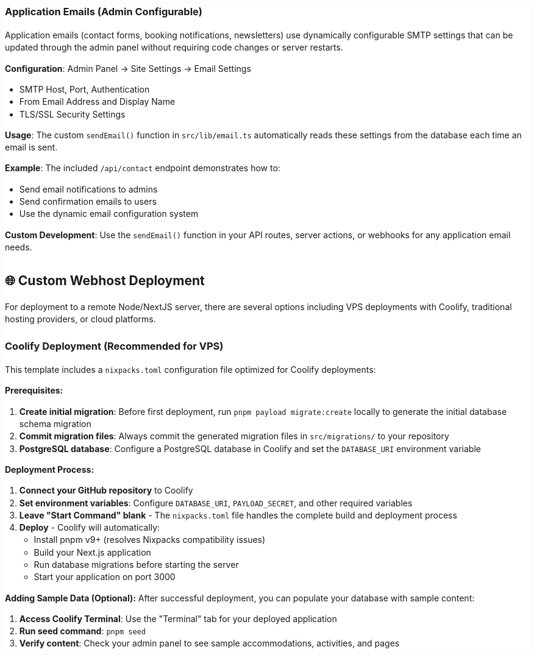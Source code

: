 ### Application Emails (Admin Configurable)

Application emails (contact forms, booking notifications, newsletters) use dynamically configurable SMTP settings that can be updated through the admin panel without requiring code changes or server restarts.

**Configuration**: Admin Panel → Site Settings → Email Settings
- SMTP Host, Port, Authentication
- From Email Address and Display Name  
- TLS/SSL Security Settings

**Usage**: The custom `sendEmail()` function in `src/lib/email.ts` automatically reads these settings from the database each time an email is sent.

**Example**: The included `/api/contact` endpoint demonstrates how to:
- Send email notifications to admins
- Send confirmation emails to users
- Use the dynamic email configuration system

**Custom Development**: Use the `sendEmail()` function in your API routes, server actions, or webhooks for any application email needs.

## 🌐 Custom Webhost Deployment

For deployment to a remote Node/NextJS server, there are several options including VPS deployments with Coolify, traditional hosting providers, or cloud platforms.

### Coolify Deployment (Recommended for VPS)

This template includes a `nixpacks.toml` configuration file optimized for Coolify deployments:

**Prerequisites:**
1. **Create initial migration**: Before first deployment, run `pnpm payload migrate:create` locally to generate the initial database schema migration
2. **Commit migration files**: Always commit the generated migration files in `src/migrations/` to your repository
3. **PostgreSQL database**: Configure a PostgreSQL database in Coolify and set the `DATABASE_URI` environment variable

**Deployment Process:**
1. **Connect your GitHub repository** to Coolify
2. **Set environment variables**: Configure `DATABASE_URI`, `PAYLOAD_SECRET`, and other required variables
3. **Leave "Start Command" blank** - The `nixpacks.toml` file handles the complete build and deployment process
4. **Deploy** - Coolify will automatically:
   - Install pnpm v9+ (resolves Nixpacks compatibility issues)
   - Build your Next.js application
   - Run database migrations before starting the server
   - Start your application on port 3000

**Adding Sample Data (Optional):**
After successful deployment, you can populate your database with sample content:
1. **Access Coolify Terminal**: Use the "Terminal" tab for your deployed application
2. **Run seed command**: `pnpm seed`
3. **Verify content**: Check your admin panel to see sample accommodations, activities, and pages
